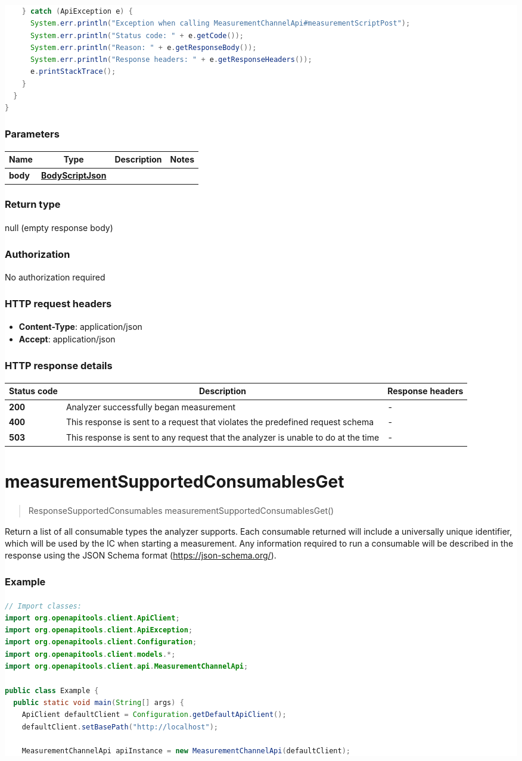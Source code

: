 ```java
    } catch (ApiException e) {
      System.err.println("Exception when calling MeasurementChannelApi#measurementScriptPost");
      System.err.println("Status code: " + e.getCode());
      System.err.println("Reason: " + e.getResponseBody());
      System.err.println("Response headers: " + e.getResponseHeaders());
      e.printStackTrace();
    }
  }
}
```

### Parameters

Name | Type | Description  | Notes
------------- | ------------- | ------------- | -------------
 **body** | [**BodyScriptJson**](BodyScriptJson.md)|  |

### Return type

null (empty response body)

### Authorization

No authorization required

### HTTP request headers

 - **Content-Type**: application/json
 - **Accept**: application/json

### HTTP response details
| Status code | Description | Response headers |
|-------------|-------------|------------------|
**200** | Analyzer successfully began measurement |  -  |
**400** | This response is sent to a request that violates the predefined request schema |  -  |
**503** | This response is sent to any request that the analyzer is unable to do at the time |  -  |

<a name="measurementSupportedConsumablesGet"></a>
# **measurementSupportedConsumablesGet**
> ResponseSupportedConsumables measurementSupportedConsumablesGet()



Return a list of all consumable types the analyzer supports. Each consumable returned will include a universally unique identifier, which will be used by the IC when starting a measurement. Any information required to run a consumable will be described in the response using the JSON Schema format (https://json-schema.org/).

### Example
```java
// Import classes:
import org.openapitools.client.ApiClient;
import org.openapitools.client.ApiException;
import org.openapitools.client.Configuration;
import org.openapitools.client.models.*;
import org.openapitools.client.api.MeasurementChannelApi;

public class Example {
  public static void main(String[] args) {
    ApiClient defaultClient = Configuration.getDefaultApiClient();
    defaultClient.setBasePath("http://localhost");

    MeasurementChannelApi apiInstance = new MeasurementChannelApi(defaultClient);
```